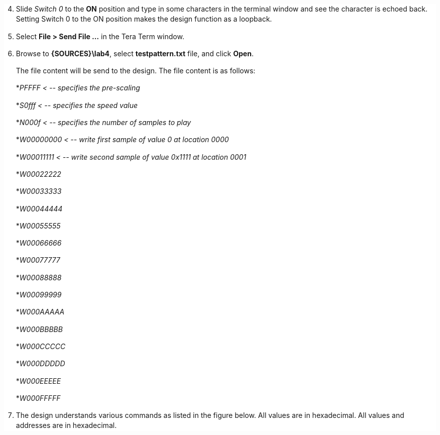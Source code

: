 
4. Slide *Switch 0* to the **ON** position and type in some characters in the terminal window and see the character is echoed back.  Setting Switch 0 to the ON position makes the design function as a loopback.

5. Select **File > Send File …** in the Tera Term window.

6. Browse to **{SOURCES}\lab4**, select **testpattern.txt** file, and click **Open**.

   The file content will be send to the design.  The file content is as follows:

   **PFFFF                        < --  specifies the pre-scaling*

   **S0fff                         < -- specifies the speed value*

   **N000f                          < -- specifies the number of samples to play*

   **W00000000                 < -- write first sample of value 0 at location 0000*

   **W00011111                 < -- write second sample of value 0x1111 at location 0001*

   **W00022222*

   **W00033333*

   **W00044444*

   **W00055555*

   **W00066666*

   **W00077777*

   **W00088888*

   **W00099999*

   **W000AAAAA*

   **W000BBBBB*

   **W000CCCCC*

   **W000DDDDD*

   **W000EEEEE*

   **W000FFFFF*

7. The design understands various commands as listed in the figure below.  All values are in hexadecimal.  All values and addresses are in hexadecimal.

   <p align="center">